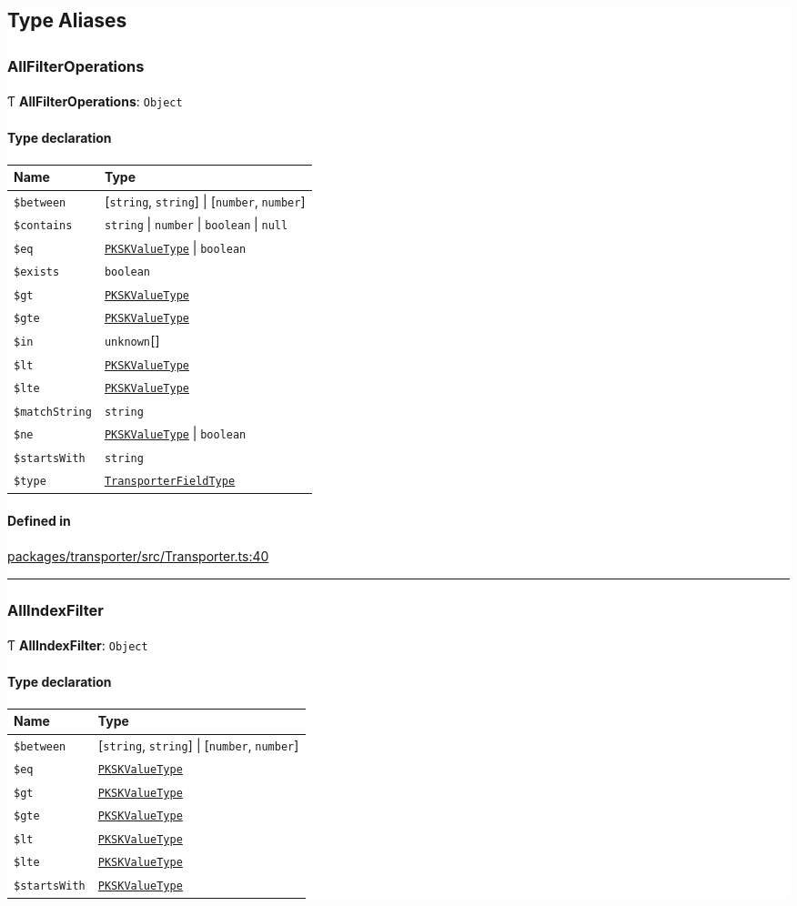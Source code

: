## Type Aliases

### AllFilterOperations

Ƭ **AllFilterOperations**: `Object`

#### Type declaration

| Name | Type |
| :------ | :------ |
| `$between` | [`string`, `string`] \| [`number`, `number`] |
| `$contains` | `string` \| `number` \| `boolean` \| ``null`` |
| `$eq` | [`PKSKValueType`](Transporter___Base_to_connect_any_Database_to_Powership_.md#pkskvaluetype) \| `boolean` |
| `$exists` | `boolean` |
| `$gt` | [`PKSKValueType`](Transporter___Base_to_connect_any_Database_to_Powership_.md#pkskvaluetype) |
| `$gte` | [`PKSKValueType`](Transporter___Base_to_connect_any_Database_to_Powership_.md#pkskvaluetype) |
| `$in` | `unknown`[] |
| `$lt` | [`PKSKValueType`](Transporter___Base_to_connect_any_Database_to_Powership_.md#pkskvaluetype) |
| `$lte` | [`PKSKValueType`](Transporter___Base_to_connect_any_Database_to_Powership_.md#pkskvaluetype) |
| `$matchString` | `string` |
| `$ne` | [`PKSKValueType`](Transporter___Base_to_connect_any_Database_to_Powership_.md#pkskvaluetype) \| `boolean` |
| `$startsWith` | `string` |
| `$type` | [`TransporterFieldType`](Transporter___Base_to_connect_any_Database_to_Powership_.md#transporterfieldtype) |

#### Defined in

[packages/transporter/src/Transporter.ts:40](https://github.com/antoniopresto/powership/blob/2672a73/packages/transporter/src/Transporter.ts#L40)

___

### AllIndexFilter

Ƭ **AllIndexFilter**: `Object`

#### Type declaration

| Name | Type |
| :------ | :------ |
| `$between` | [`string`, `string`] \| [`number`, `number`] |
| `$eq` | [`PKSKValueType`](Transporter___Base_to_connect_any_Database_to_Powership_.md#pkskvaluetype) |
| `$gt` | [`PKSKValueType`](Transporter___Base_to_connect_any_Database_to_Powership_.md#pkskvaluetype) |
| `$gte` | [`PKSKValueType`](Transporter___Base_to_connect_any_Database_to_Powership_.md#pkskvaluetype) |
| `$lt` | [`PKSKValueType`](Transporter___Base_to_connect_any_Database_to_Powership_.md#pkskvaluetype) |
| `$lte` | [`PKSKValueType`](Transporter___Base_to_connect_any_Database_to_Powership_.md#pkskvaluetype) |
| `$startsWith` | [`PKSKValueType`](Transporter___Base_to_connect_any_Database_to_Powership_.md#pkskvaluetype) |
